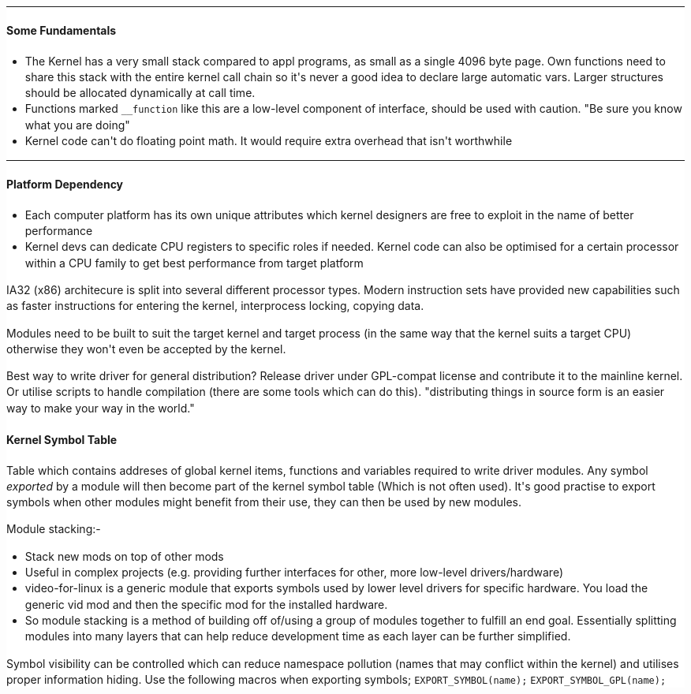 

***
#### Some Fundamentals
+ The Kernel has a very small stack compared to appl programs, as small as a single 4096 byte page. Own functions need to share this stack with the entire kernel call chain so it's never a good idea to declare large automatic vars. Larger structures should be allocated dynamically at call time.
+ Functions marked `__function` like this are a low-level component of interface, should be used with caution. "Be sure you know what you are doing"
+ Kernel code can't do floating point math. It would require extra overhead that isn't worthwhile

***
#### Platform Dependency 
+ Each computer platform has its own unique attributes which kernel designers are free to exploit in the name of better performance
+ Kernel devs can dedicate CPU registers to specific roles if needed. Kernel code can also be optimised for a certain processor within a CPU family to get best performance from target platform

IA32 (x86) architecure is split into several different processor types.
Modern instruction sets have provided new capabilities such as faster instructions for entering the kernel, interprocess locking, copying data. 

Modules need to be built to suit the target kernel and target process (in the same way that the kernel suits a target CPU) otherwise they won't even be accepted by the kernel. 

Best way to write driver for general distribution? Release driver under GPL-compat license and contribute it to the mainline kernel. Or utilise scripts to handle compilation (there are some tools which can do this). "distributing things in source form is an easier way to make your way in the world."






#### Kernel Symbol Table
Table which contains addreses of global kernel items, functions and variables required to write driver modules. Any symbol *exported* by a module will then become part of the kernel symbol table (Which is not often used). It's good practise to export symbols when other modules might benefit from their use, they can then be used by new modules.

Module stacking:- 
+ Stack new mods on top of other mods
+ Useful in complex projects  (e.g. providing further interfaces for other, more low-level drivers/hardware)
+ video-for-linux is a generic module that exports symbols used by lower level drivers for specific hardware. You load the generic vid mod and then the specific mod for the installed hardware.
+ So module stacking is a method of building off of/using a group of modules together to fulfill an end goal. Essentially splitting modules into many layers that can help reduce development time as each layer can be further simplified.

Symbol visibility can be controlled which can reduce namespace pollution (names that may conflict within the kernel) and utilises proper information hiding. Use the following macros when exporting symbols;
`EXPORT_SYMBOL(name);`
`EXPORT_SYMBOL_GPL(name);`

